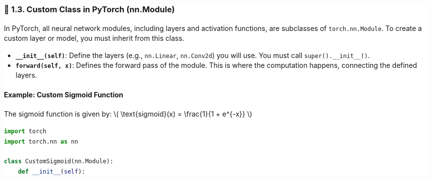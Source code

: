 ### 🧠 1.3. Custom Class in PyTorch (nn.Module)
<span id="pytorch-custom-class"></span>

In PyTorch, all neural network modules, including layers and activation functions, are subclasses of `torch.nn.Module`. To create a custom layer or model, you must inherit from this class.

- **`__init__(self)`**: Define the layers (e.g., `nn.Linear`, `nn.Conv2d`) you will use. You must call `super().__init__()`.
- **`forward(self, x)`**: Defines the forward pass of the module. This is where the computation happens, connecting the defined layers.

#### Example: Custom Sigmoid Function

The sigmoid function is given by: \\( \text{sigmoid}(x) = \frac{1}{1 + e^{-x}} \\)

```python
import torch
import torch.nn as nn

class CustomSigmoid(nn.Module):
    def __init__(self):
